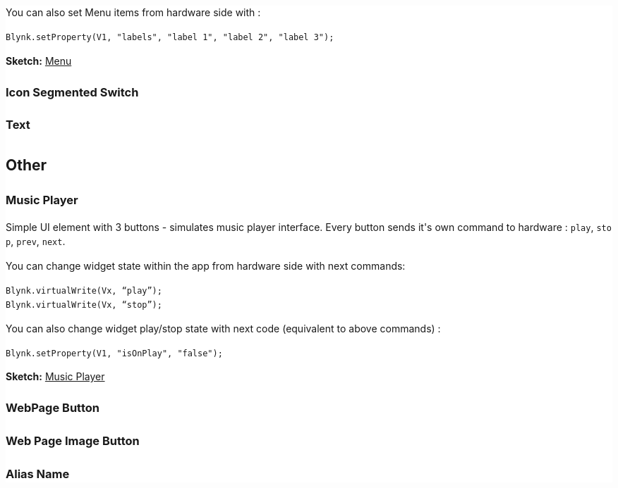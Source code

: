 
You can also set Menu items from hardware side with :

```text
Blynk.setProperty(V1, "labels", "label 1", "label 2", "label 3");
```

**Sketch:** [Menu](https://github.com/blynkkk/blynk-library/blob/master/examples/Widgets/Menu/Menu.ino)

### Icon Segmented Switch

### Text

## Other

### Music Player

Simple UI element with 3 buttons - simulates music player interface. Every button sends it's own command to hardware : `play`, `stop`, `prev`, `next`.

You can change widget state within the app from hardware side with next commands:

```text
Blynk.virtualWrite(Vx, “play”);
Blynk.virtualWrite(Vx, “stop”);
```

You can also change widget play/stop state with next code \(equivalent to above commands\) :

`Blynk.setProperty(V1, "isOnPlay", "false");`

**Sketch:** [Music Player](https://github.com/blynkkk/blynk-library/blob/master/examples/Widgets/Player/Player.ino)

### WebPage Button

### Web Page Image Button

### Alias Name

